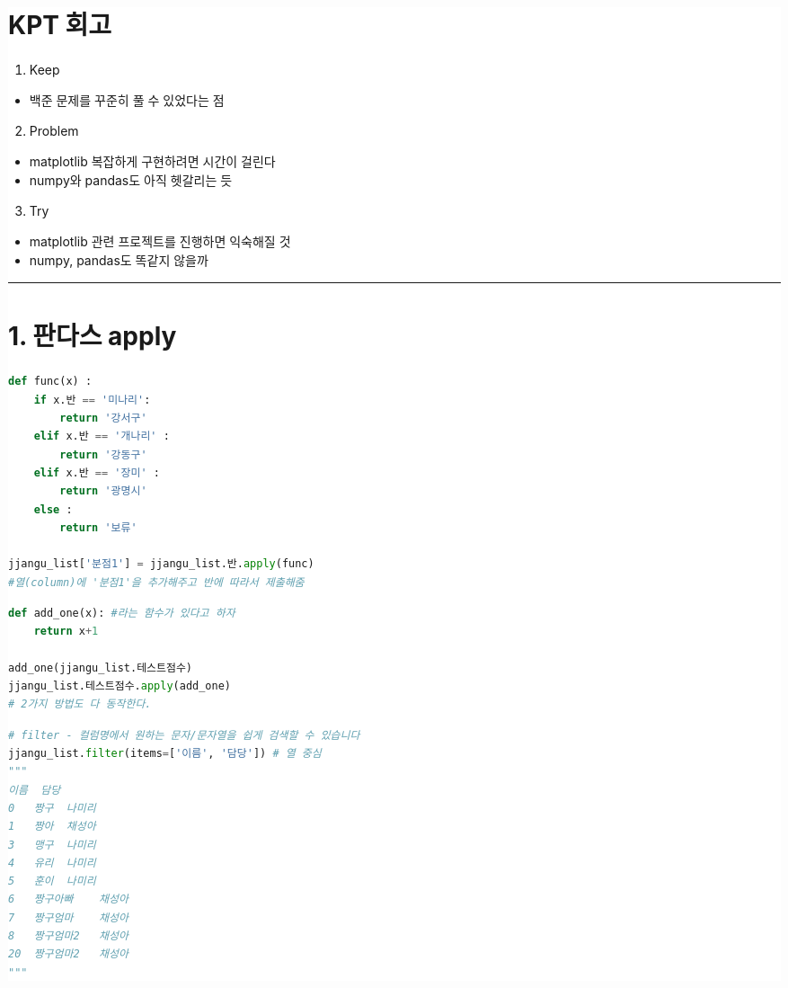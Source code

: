 <h1> KPT 회고</h1>

1. Keep
  - 백준 문제를 꾸준히 풀 수 있었다는 점

2. Problem
  - matplotlib 복잡하게 구현하려면 시간이 걸린다
  - numpy와 pandas도 아직 헷갈리는 듯

3. Try
  - matplotlib 관련 프로젝트를 진행하면 익숙해질 것
  - numpy, pandas도 똑같지 않을까
---

<h1> 1. 판다스 apply</h1>

```python
def func(x) :
    if x.반 == '미나리':
        return '강서구'
    elif x.반 == '개나리' :
        return '강동구'
    elif x.반 == '장미' :
        return '광명시'
    else :
        return '보류'

jjangu_list['분점1'] = jjangu_list.반.apply(func)
#열(column)에 '분점1'을 추가해주고 반에 따라서 제출해줌
```

```python
def add_one(x): #라는 함수가 있다고 하자
    return x+1

add_one(jjangu_list.테스트점수)
jjangu_list.테스트점수.apply(add_one)
# 2가지 방법도 다 동작한다.
```

```python
# filter - 컬럼명에서 원하는 문자/문자열을 쉽게 검색할 수 있습니다
jjangu_list.filter(items=['이름', '담당']) # 열 중심
"""
이름	담당
0	짱구	나미리
1	짱아	채성아
3	맹구	나미리
4	유리	나미리
5	훈이	나미리
6	짱구아빠	채성아
7	짱구엄마	채성아
8	짱구엄마2	채성아
20	짱구엄마2	채성아
"""
```
